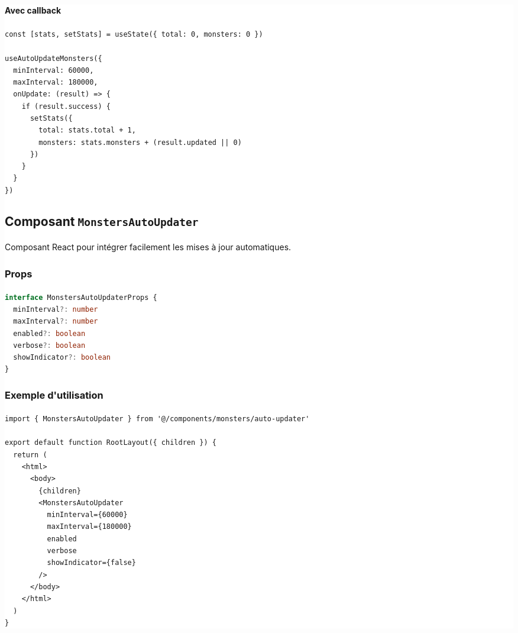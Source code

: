 #### Avec callback

```tsx
const [stats, setStats] = useState({ total: 0, monsters: 0 })

useAutoUpdateMonsters({
  minInterval: 60000,
  maxInterval: 180000,
  onUpdate: (result) => {
    if (result.success) {
      setStats({
        total: stats.total + 1,
        monsters: stats.monsters + (result.updated || 0)
      })
    }
  }
})
```

## Composant `MonstersAutoUpdater`

Composant React pour intégrer facilement les mises à jour automatiques.

### Props

```typescript
interface MonstersAutoUpdaterProps {
  minInterval?: number
  maxInterval?: number
  enabled?: boolean
  verbose?: boolean
  showIndicator?: boolean
}
```

### Exemple d'utilisation

```tsx title="src/app/layout.tsx"
import { MonstersAutoUpdater } from '@/components/monsters/auto-updater'

export default function RootLayout({ children }) {
  return (
    <html>
      <body>
        {children}
        <MonstersAutoUpdater
          minInterval={60000}
          maxInterval={180000}
          enabled
          verbose
          showIndicator={false}
        />
      </body>
    </html>
  )
}
```
